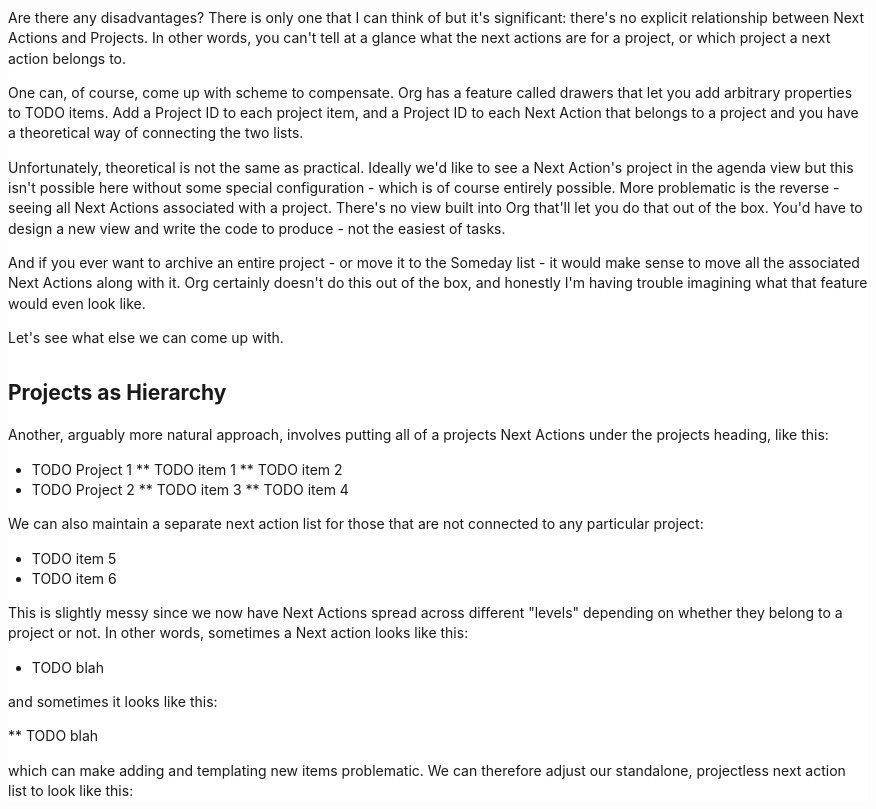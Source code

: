 Are there any disadvantages?  There is only one that I can think of but it's
significant: there's no explicit relationship between Next Actions and
Projects.  In other words, you can't tell at a glance what the next actions
are for a project, or which project a next action belongs to.

One can, of course, come up with scheme to compensate.  Org has a feature
called drawers that let you add arbitrary properties to TODO items.  Add a
Project ID to each project item, and a Project ID to each Next Action that
belongs to a project and you have a theoretical way of connecting the two
lists.

Unfortunately, theoretical is not the same as practical.  Ideally we'd like
to see a Next Action's project in the agenda view but this isn't possible
here without some special configuration - which is of course entirely
possible.  More problematic is the reverse - seeing all Next Actions
associated with a project.  There's no view built into Org that'll let
you do that out of the box.  You'd have to design a new view and write the
code to produce - not the easiest of tasks.

And if you ever want to archive an entire project - or move it to the
Someday list - it would make sense to move all the associated Next Actions
along with it.  Org certainly doesn't do this out of the box, and honestly
I'm having trouble imagining what that feature would even look like.

Let's see what else we can come up with.

## Projects as Hierarchy

Another, arguably more natural approach, involves putting all of a projects
Next Actions under the projects heading, like this:

  * TODO Project 1
  ** TODO item 1
  ** TODO item 2
  * TODO Project 2
  ** TODO item 3
  ** TODO item 4

We can also maintain a separate next action list for those that are not
connected to any particular project:

  * TODO item 5
  * TODO item 6

This is slightly messy since we now have Next Actions spread across
different "levels" depending on whether they belong to a project or not. In
other words, sometimes a Next action looks like this:

  * TODO blah
 
and sometimes it looks like this:

  ** TODO blah

which can make adding and templating new items problematic.  We can
therefore adjust our standalone, projectless next action list to look like
this:
